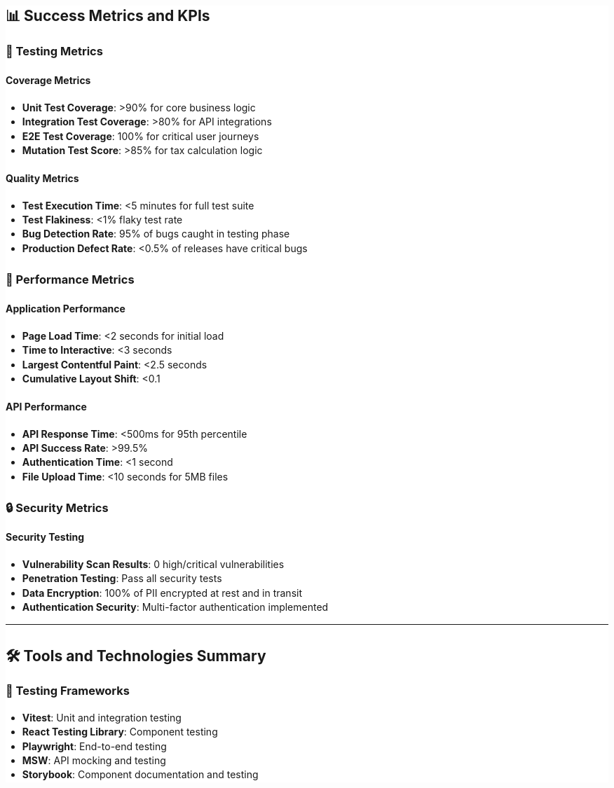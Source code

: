 
## 📊 Success Metrics and KPIs

### 🎯 Testing Metrics

#### Coverage Metrics
- **Unit Test Coverage**: >90% for core business logic
- **Integration Test Coverage**: >80% for API integrations
- **E2E Test Coverage**: 100% for critical user journeys
- **Mutation Test Score**: >85% for tax calculation logic

#### Quality Metrics
- **Test Execution Time**: <5 minutes for full test suite
- **Test Flakiness**: <1% flaky test rate
- **Bug Detection Rate**: 95% of bugs caught in testing phase
- **Production Defect Rate**: <0.5% of releases have critical bugs

### 🚀 Performance Metrics

#### Application Performance
- **Page Load Time**: <2 seconds for initial load
- **Time to Interactive**: <3 seconds
- **Largest Contentful Paint**: <2.5 seconds
- **Cumulative Layout Shift**: <0.1

#### API Performance
- **API Response Time**: <500ms for 95th percentile
- **API Success Rate**: >99.5%
- **Authentication Time**: <1 second
- **File Upload Time**: <10 seconds for 5MB files

### 🔒 Security Metrics

#### Security Testing
- **Vulnerability Scan Results**: 0 high/critical vulnerabilities
- **Penetration Testing**: Pass all security tests
- **Data Encryption**: 100% of PII encrypted at rest and in transit
- **Authentication Security**: Multi-factor authentication implemented

---

## 🛠️ Tools and Technologies Summary

### 🧪 Testing Frameworks
- **Vitest**: Unit and integration testing
- **React Testing Library**: Component testing
- **Playwright**: End-to-end testing
- **MSW**: API mocking and testing
- **Storybook**: Component documentation and testing
